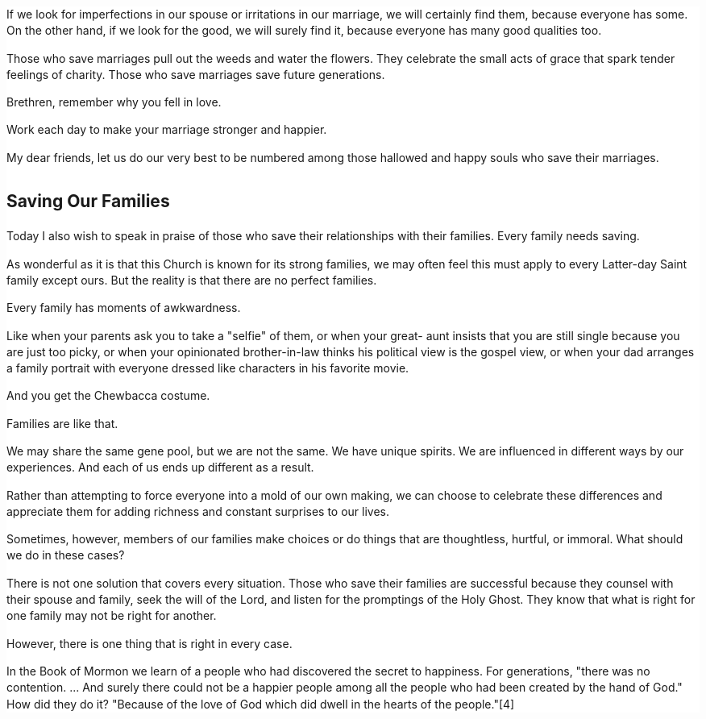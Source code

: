 If we look for imperfections in our spouse or irritations in our marriage, we
will certainly find them, because everyone has some. On the other hand, if we
look for the good, we will surely find it, because everyone has many good
qualities too.

Those who save marriages pull out the weeds and water the flowers. They
celebrate the small acts of grace that spark tender feelings of charity. Those
who save marriages save future generations.

Brethren, remember why you fell in love.

Work each day to make your marriage stronger and happier.

My dear friends, let us do our very best to be numbered among those hallowed
and happy souls who save their marriages.

## Saving Our Families

Today I also wish to speak in praise of those who save their relationships
with their families. Every family needs saving.

As wonderful as it is that this Church is known for its strong families, we
may often feel this must apply to every Latter-day Saint family except ours.
But the reality is that there are no perfect families.

Every family has moments of awkwardness.

Like when your parents ask you to take a "selfie" of them, or when your great-
aunt insists that you are still single because you are just too picky, or when
your opinionated brother-in-law thinks his political view is the gospel view,
or when your dad arranges a family portrait with everyone dressed like
characters in his favorite movie.

And you get the Chewbacca costume.

Families are like that.

We may share the same gene pool, but we are not the same. We have unique
spirits. We are influenced in different ways by our experiences. And each of
us ends up different as a result.

Rather than attempting to force everyone into a mold of our own making, we can
choose to celebrate these differences and appreciate them for adding richness
and constant surprises to our lives.

Sometimes, however, members of our families make choices or do things that are
thoughtless, hurtful, or immoral. What should we do in these cases?

There is not one solution that covers every situation. Those who save their
families are successful because they counsel with their spouse and family,
seek the will of the Lord, and listen for the promptings of the Holy Ghost.
They know that what is right for one family may not be right for another.

However, there is one thing that is right in every case.

In the Book of Mormon we learn of a people who had discovered the secret to
happiness. For generations, "there was no contention. ... And surely there could
not be a happier people among all the people who had been created by the hand
of God." How did they do it? "Because of the love of God which did dwell in
the hearts of the people."[4]
